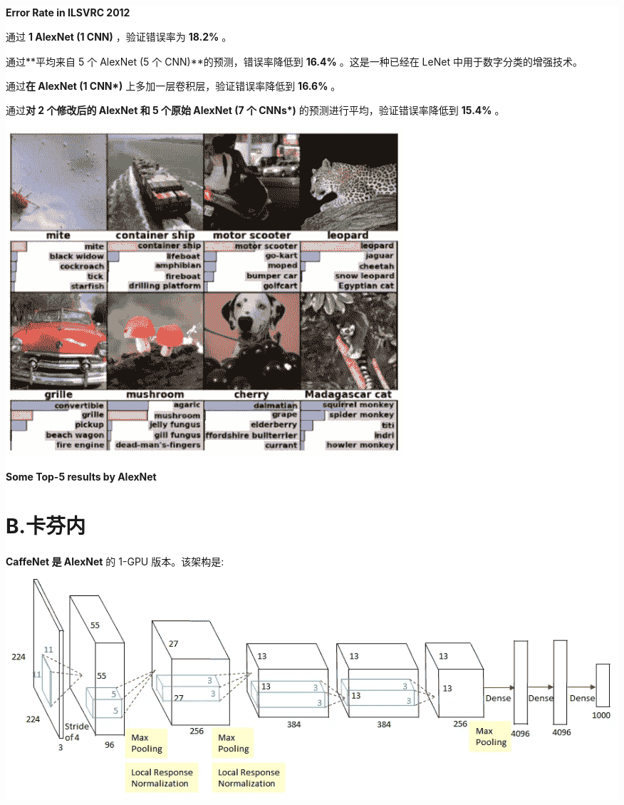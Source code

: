 **Error Rate in ILSVRC 2012**

通过 **1 AlexNet (1 CNN)** ，验证错误率为 **18.2%** 。

通过**平均来自 5 个 AlexNet (5 个 CNN)**的预测，错误率降低到 **16.4%** 。这是一种已经在 LeNet 中用于数字分类的增强技术。

通过**在 AlexNet (1 CNN*)** 上多加一层卷积层，验证错误率降低到 **16.6%** 。

通过**对 2 个修改后的 AlexNet 和 5 个原始 AlexNet (7 个 CNNs*)** 的预测进行平均，验证错误率降低到 **15.4%** 。

![](img/32e7b984564d7654bef8fbc8e838ca55.png)

**Some Top-5 results by AlexNet**

# B.卡芬内

**CaffeNet 是 AlexNet** 的 1-GPU 版本。该架构是:

![](img/c2547c42700fc0bcb71b52f7b9a7e4d2.png)
